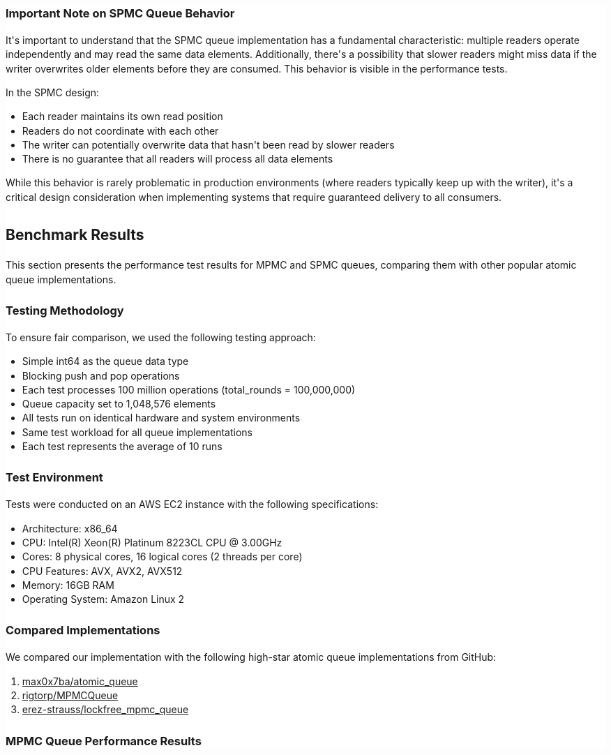 ### Important Note on SPMC Queue Behavior
It's important to understand that the SPMC queue implementation has a fundamental characteristic: multiple readers operate independently and may read the same data elements. Additionally, there's a possibility that slower readers might miss data if the writer overwrites older elements before they are consumed. This behavior is visible in the performance tests.

In the SPMC design:
- Each reader maintains its own read position
- Readers do not coordinate with each other
- The writer can potentially overwrite data that hasn't been read by slower readers
- There is no guarantee that all readers will process all data elements

While this behavior is rarely problematic in production environments (where readers typically keep up with the writer), it's a critical design consideration when implementing systems that require guaranteed delivery to all consumers.

## Benchmark Results

This section presents the performance test results for MPMC and SPMC queues, comparing them with other popular atomic queue implementations.

### Testing Methodology

To ensure fair comparison, we used the following testing approach:
- Simple int64 as the queue data type
- Blocking push and pop operations
- Each test processes 100 million operations (total_rounds = 100,000,000)
- Queue capacity set to 1,048,576 elements
- All tests run on identical hardware and system environments
- Same test workload for all queue implementations
- Each test represents the average of 10 runs

### Test Environment

Tests were conducted on an AWS EC2 instance with the following specifications:
- Architecture: x86_64
- CPU: Intel(R) Xeon(R) Platinum 8223CL CPU @ 3.00GHz
- Cores: 8 physical cores, 16 logical cores (2 threads per core)
- CPU Features: AVX, AVX2, AVX512
- Memory: 16GB RAM
- Operating System: Amazon Linux 2

### Compared Implementations

We compared our implementation with the following high-star atomic queue implementations from GitHub:

1. [max0x7ba/atomic_queue](https://github.com/max0x7ba/atomic_queue)
2. [rigtorp/MPMCQueue](https://github.com/rigtorp/MPMCQueue)
3. [erez-strauss/lockfree_mpmc_queue](https://github.com/erez-strauss/lockfree_mpmc_queue)

### MPMC Queue Performance Results
